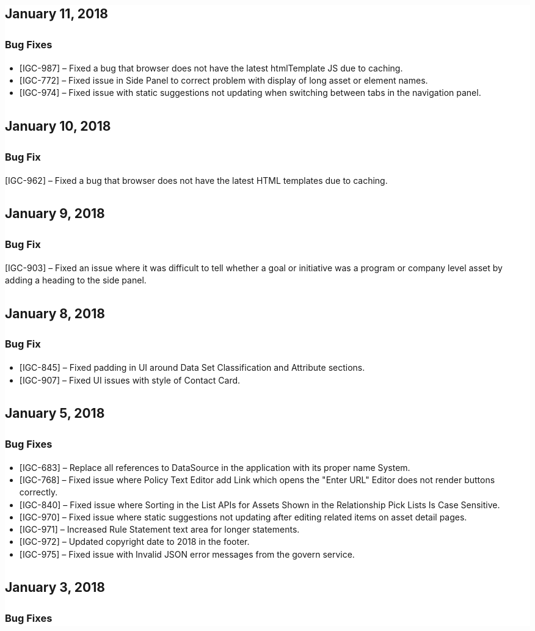 ## January 11, 2018

### Bug Fixes

* [IGC-987] – Fixed a bug that browser does not have the latest htmlTemplate JS due to caching.
* [IGC-772] – Fixed issue in Side Panel to correct problem with display of long asset or element names.
* [IGC-974] – Fixed issue with static suggestions not updating when switching between tabs in the navigation panel.

## January 10, 2018

### Bug Fix

[IGC-962] – Fixed a bug that browser does not have the latest HTML templates due to caching.

## January 9, 2018

### Bug Fix

[IGC-903] – Fixed an issue where it was difficult to tell whether a goal or initiative was a program or company level asset by adding a heading to the side panel.

## January 8, 2018

### Bug Fix

* [IGC-845] – Fixed padding in UI around Data Set Classification and Attribute sections.
* [IGC-907] – Fixed UI issues with style of Contact Card.

## January 5, 2018

### Bug Fixes

* [IGC-683] – Replace all references to DataSource in the application with its proper name System.
* [IGC-768] – Fixed issue where Policy Text Editor add Link which opens the "Enter URL" Editor does not render buttons correctly.
* [IGC-840] – Fixed issue where Sorting in the List APIs for Assets Shown in the Relationship Pick Lists Is Case Sensitive.
* [IGC-970] – Fixed issue where static suggestions not updating after editing related items on asset detail pages.
* [IGC-971] – Increased Rule Statement text area for longer statements.
* [IGC-972] – Updated copyright date to 2018 in the footer.
* [IGC-975] – Fixed issue with Invalid JSON error messages from the govern service.

## January 3, 2018

### Bug Fixes
